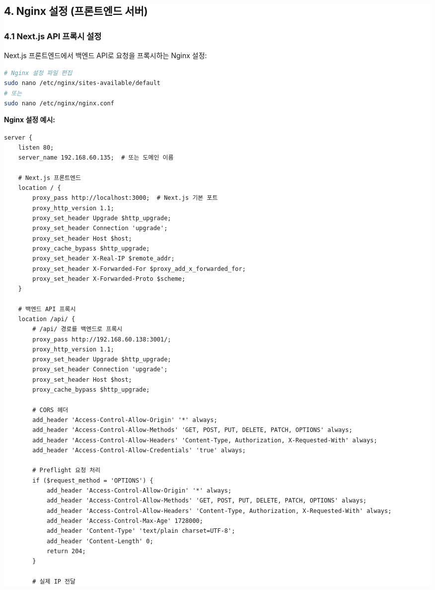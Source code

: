 
## 4. Nginx 설정 (프론트엔드 서버)

### 4.1 Next.js API 프록시 설정

Next.js 프론트엔드에서 백엔드 API로 요청을 프록시하는 Nginx 설정:

```bash
# Nginx 설정 파일 편집
sudo nano /etc/nginx/sites-available/default
# 또는
sudo nano /etc/nginx/nginx.conf
```

**Nginx 설정 예시:**

```nginx
server {
    listen 80;
    server_name 192.168.60.135;  # 또는 도메인 이름

    # Next.js 프론트엔드
    location / {
        proxy_pass http://localhost:3000;  # Next.js 기본 포트
        proxy_http_version 1.1;
        proxy_set_header Upgrade $http_upgrade;
        proxy_set_header Connection 'upgrade';
        proxy_set_header Host $host;
        proxy_cache_bypass $http_upgrade;
        proxy_set_header X-Real-IP $remote_addr;
        proxy_set_header X-Forwarded-For $proxy_add_x_forwarded_for;
        proxy_set_header X-Forwarded-Proto $scheme;
    }

    # 백엔드 API 프록시
    location /api/ {
        # /api/ 경로를 백엔드로 프록시
        proxy_pass http://192.168.60.138:3001/;
        proxy_http_version 1.1;
        proxy_set_header Upgrade $http_upgrade;
        proxy_set_header Connection 'upgrade';
        proxy_set_header Host $host;
        proxy_cache_bypass $http_upgrade;

        # CORS 헤더
        add_header 'Access-Control-Allow-Origin' '*' always;
        add_header 'Access-Control-Allow-Methods' 'GET, POST, PUT, DELETE, PATCH, OPTIONS' always;
        add_header 'Access-Control-Allow-Headers' 'Content-Type, Authorization, X-Requested-With' always;
        add_header 'Access-Control-Allow-Credentials' 'true' always;

        # Preflight 요청 처리
        if ($request_method = 'OPTIONS') {
            add_header 'Access-Control-Allow-Origin' '*' always;
            add_header 'Access-Control-Allow-Methods' 'GET, POST, PUT, DELETE, PATCH, OPTIONS' always;
            add_header 'Access-Control-Allow-Headers' 'Content-Type, Authorization, X-Requested-With' always;
            add_header 'Access-Control-Max-Age' 1728000;
            add_header 'Content-Type' 'text/plain charset=UTF-8';
            add_header 'Content-Length' 0;
            return 204;
        }

        # 실제 IP 전달
```